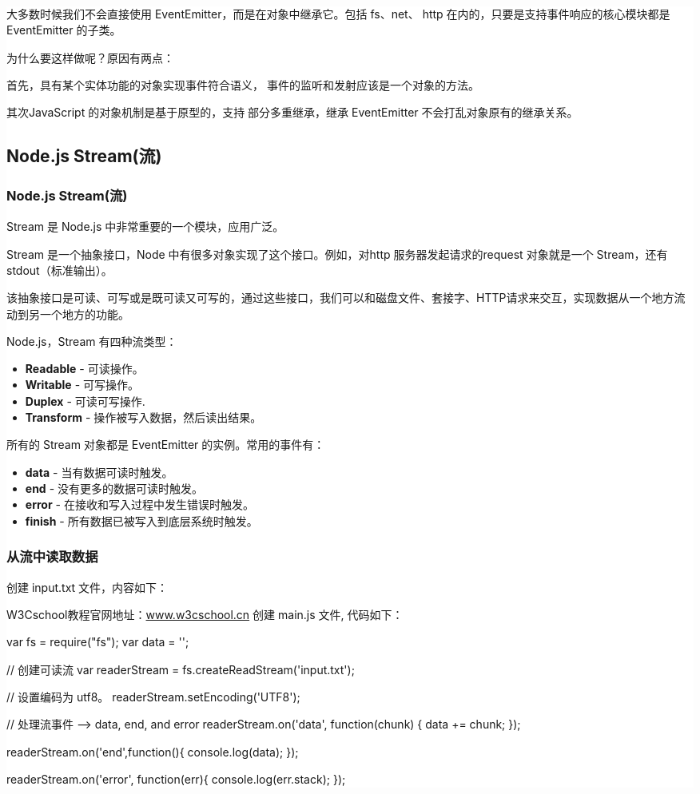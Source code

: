 大多数时候我们不会直接使用 EventEmitter，而是在对象中继承它。包括 fs、net、 http 在内的，只要是支持事件响应的核心模块都是 EventEmitter 的子类。

为什么要这样做呢？原因有两点：

首先，具有某个实体功能的对象实现事件符合语义， 事件的监听和发射应该是一个对象的方法。

其次JavaScript 的对象机制是基于原型的，支持 部分多重继承，继承 EventEmitter 不会打乱对象原有的继承关系。

##  Node.js Stream(流)

###  Node.js Stream(流)

Stream 是 Node.js 中非常重要的一个模块，应用广泛。

Stream 是一个抽象接口，Node 中有很多对象实现了这个接口。例如，对http 服务器发起请求的request 对象就是一个 Stream，还有stdout（标准输出）。

该抽象接口是可读、可写或是既可读又可写的，通过这些接口，我们可以和磁盘文件、套接字、HTTP请求来交互，实现数据从一个地方流动到另一个地方的功能。

Node.js，Stream 有四种流类型：

- **Readable** - 可读操作。
- **Writable** - 可写操作。
- **Duplex** - 可读可写操作.
- **Transform** - 操作被写入数据，然后读出结果。

所有的 Stream 对象都是 EventEmitter 的实例。常用的事件有：

- **data** - 当有数据可读时触发。
- **end** - 没有更多的数据可读时触发。
- **error** - 在接收和写入过程中发生错误时触发。
- **finish** - 所有数据已被写入到底层系统时触发。
### 从流中读取数据
创建 input.txt 文件，内容如下：

W3Cschool教程官网地址：www.w3cschool.cn
创建 main.js 文件, 代码如下：

var fs = require("fs");
var data = '';

// 创建可读流
var readerStream = fs.createReadStream('input.txt');

// 设置编码为 utf8。
readerStream.setEncoding('UTF8');

// 处理流事件 --> data, end, and error
readerStream.on('data', function(chunk) {
   data += chunk;
});

readerStream.on('end',function(){
   console.log(data);
});

readerStream.on('error', function(err){
   console.log(err.stack);
});
